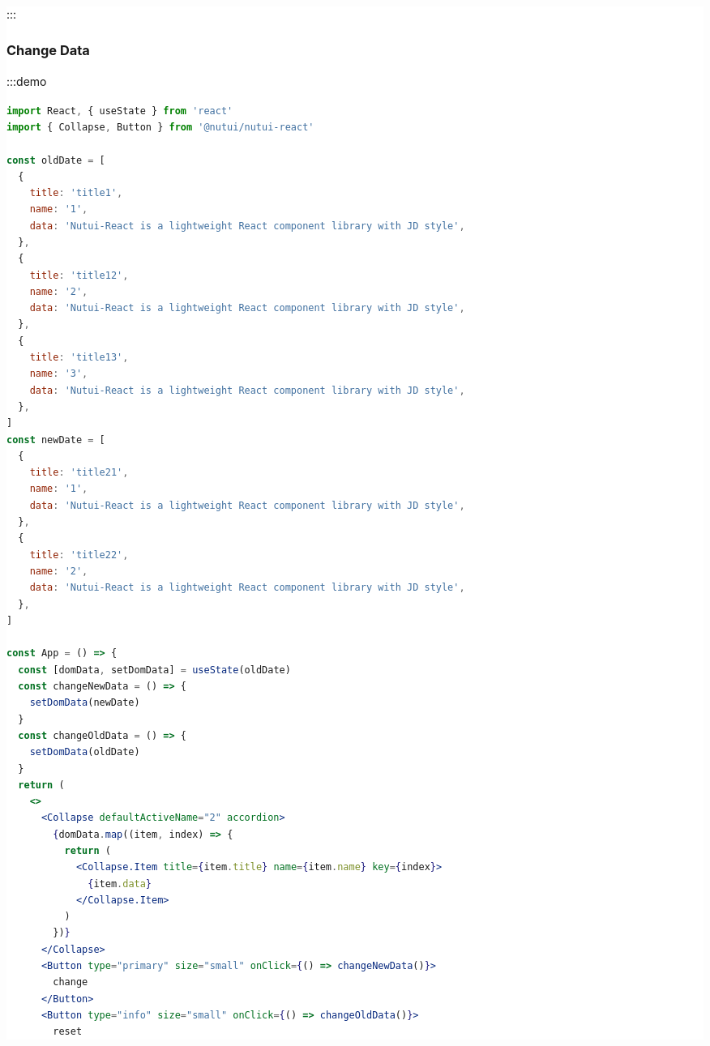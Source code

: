 :::

### Change Data

:::demo

```jsx
import React, { useState } from 'react'
import { Collapse, Button } from '@nutui/nutui-react'

const oldDate = [
  {
    title: 'title1',
    name: '1',
    data: 'Nutui-React is a lightweight React component library with JD style',
  },
  {
    title: 'title12',
    name: '2',
    data: 'Nutui-React is a lightweight React component library with JD style',
  },
  {
    title: 'title13',
    name: '3',
    data: 'Nutui-React is a lightweight React component library with JD style',
  },
]
const newDate = [
  {
    title: 'title21',
    name: '1',
    data: 'Nutui-React is a lightweight React component library with JD style',
  },
  {
    title: 'title22',
    name: '2',
    data: 'Nutui-React is a lightweight React component library with JD style',
  },
]

const App = () => {
  const [domData, setDomData] = useState(oldDate)
  const changeNewData = () => {
    setDomData(newDate)
  }
  const changeOldData = () => {
    setDomData(oldDate)
  }
  return (
    <>
      <Collapse defaultActiveName="2" accordion>
        {domData.map((item, index) => {
          return (
            <Collapse.Item title={item.title} name={item.name} key={index}>
              {item.data}
            </Collapse.Item>
          )
        })}
      </Collapse>
      <Button type="primary" size="small" onClick={() => changeNewData()}>
        change
      </Button>
      <Button type="info" size="small" onClick={() => changeOldData()}>
        reset
```